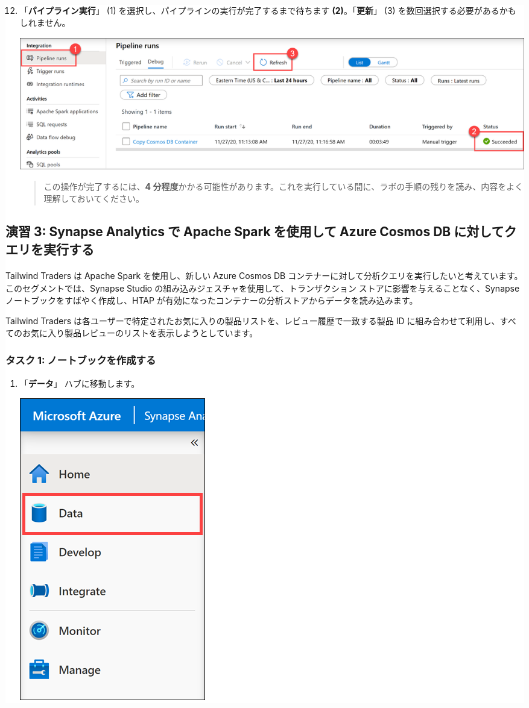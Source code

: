 12. 「**パイプライン実行**」 (1) を選択し、パイプラインの実行が完了するまで待ちます **(2)**。「**更新**」 (3) を数回選択する必要があるかもしれません。

    ![パイプライン実行が完了として表示されています。](media/pipeline-run-status.png "Pipeline runs")

    > この操作が完了するには、**4 分程度**かかる可能性があります。これを実行している間に、ラボの手順の残りを読み、内容をよく理解しておいてください。

## 演習 3: Synapse Analytics で Apache Spark を使用して Azure Cosmos DB に対してクエリを実行する

Tailwind Traders は Apache Spark を使用し、新しい Azure Cosmos DB コンテナーに対して分析クエリを実行したいと考えています。このセグメントでは、Synapse Studio の組み込みジェスチャを使用して、トランザクション ストアに影響を与えることなく、Synapse ノートブックをすばやく作成し、HTAP が有効になったコンテナーの分析ストアからデータを読み込みます。

Tailwind Traders は各ユーザーで特定されたお気に入りの製品リストを、レビュー履歴で一致する製品 ID に組み合わせて利用し、すべてのお気に入り製品レビューのリストを表示しようとしています。

### タスク 1: ノートブックを作成する

1. 「**データ**」 ハブに移動します。

    ![データ ハブ](media/data-hub.png "Data hub")
